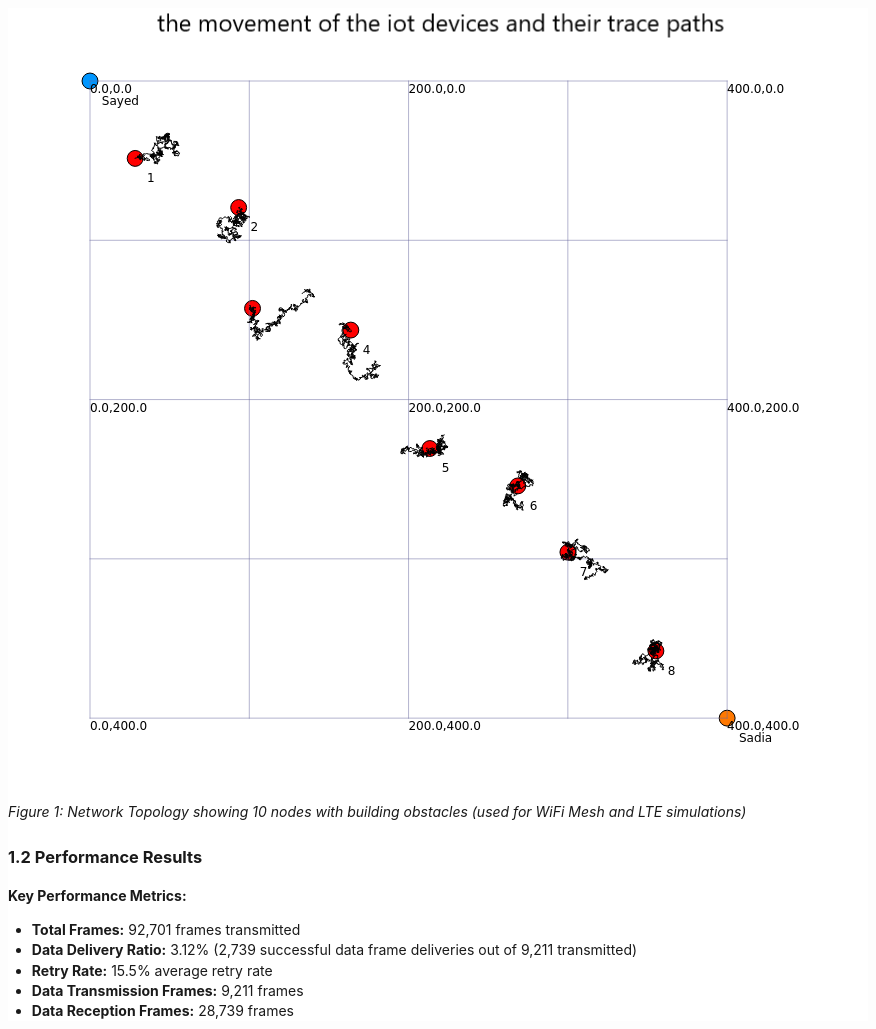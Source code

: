 ![Network Topology](wifi_network_topology.png)
*Figure 1: Network Topology showing 10 nodes with building obstacles (used for WiFi Mesh and LTE simulations)*

### 1.2 Performance Results

**Key Performance Metrics:**
- **Total Frames:** 92,701 frames transmitted
- **Data Delivery Ratio:** 3.12% (2,739 successful data frame deliveries out of 9,211 transmitted)
- **Retry Rate:** 15.5% average retry rate
- **Data Transmission Frames:** 9,211 frames
- **Data Reception Frames:** 28,739 frames
